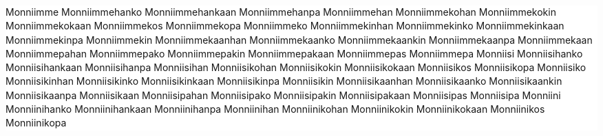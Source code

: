 Monniimme
Monniimmehanko
Monniimmehankaan
Monniimmehanpa
Monniimmehan
Monniimmekohan
Monniimmekokin
Monniimmekokaan
Monniimmekos
Monniimmekopa
Monniimmeko
Monniimmekinhan
Monniimmekinko
Monniimmekinkaan
Monniimmekinpa
Monniimmekin
Monniimmekaanhan
Monniimmekaanko
Monniimmekaankin
Monniimmekaanpa
Monniimmekaan
Monniimmepahan
Monniimmepako
Monniimmepakin
Monniimmepakaan
Monniimmepas
Monniimmepa
Monniisi
Monniisihanko
Monniisihankaan
Monniisihanpa
Monniisihan
Monniisikohan
Monniisikokin
Monniisikokaan
Monniisikos
Monniisikopa
Monniisiko
Monniisikinhan
Monniisikinko
Monniisikinkaan
Monniisikinpa
Monniisikin
Monniisikaanhan
Monniisikaanko
Monniisikaankin
Monniisikaanpa
Monniisikaan
Monniisipahan
Monniisipako
Monniisipakin
Monniisipakaan
Monniisipas
Monniisipa
Monniini
Monniinihanko
Monniinihankaan
Monniinihanpa
Monniinihan
Monniinikohan
Monniinikokin
Monniinikokaan
Monniinikos
Monniinikopa